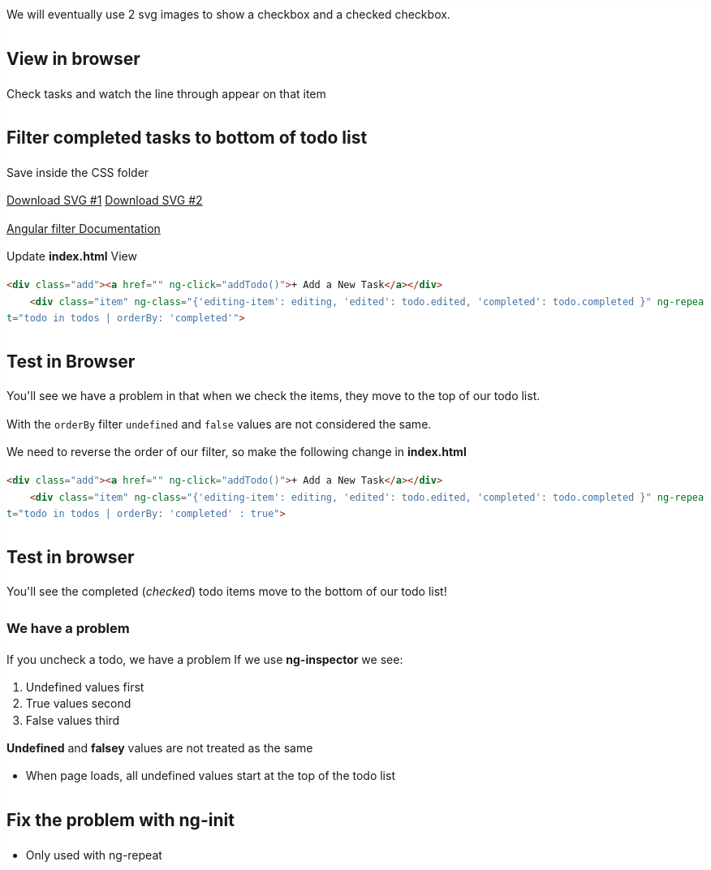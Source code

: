 We will eventually use 2 svg images to show a checkbox and a checked checkbox.

## View in browser
Check tasks and watch the line through appear on that item

## Filter completed tasks to bottom of todo list
Save inside the CSS folder

[Download SVG #1](http://angular-basics.s3.amazonaws.com/checkbox-empty.svg)
[Download SVG #2](http://angular-basics.s3.amazonaws.com/checkbox-filled.svg)

[Angular filter Documentation](https://docs.angularjs.org/api/ng/filter/)

Update **index.html** View

```html
<div class="add"><a href="" ng-click="addTodo()">+ Add a New Task</a></div>
    <div class="item" ng-class="{'editing-item': editing, 'edited': todo.edited, 'completed': todo.completed }" ng-repeat="todo in todos | orderBy: 'completed'">
```

## Test in Browser
You'll see we have a problem in that when we check the items, they move to the top of our todo list.

With the `orderBy` filter `undefined` and `false` values are not considered the same.

We need to reverse the order of our filter, so make the following change in **index.html**

```html
<div class="add"><a href="" ng-click="addTodo()">+ Add a New Task</a></div>
    <div class="item" ng-class="{'editing-item': editing, 'edited': todo.edited, 'completed': todo.completed }" ng-repeat="todo in todos | orderBy: 'completed' : true">
```

## Test in browser
You'll see the completed (_checked_) todo items move to the bottom of our todo list!

### We have a problem
If you uncheck a todo, we have a problem
If we use **ng-inspector** we see:

1. Undefined values first
2. True values second
3. False values third

**Undefined** and **falsey** values are not treated as the same

* When page loads, all undefined values start at the top of the todo list

## Fix the problem with ng-init
* Only used with ng-repeat
